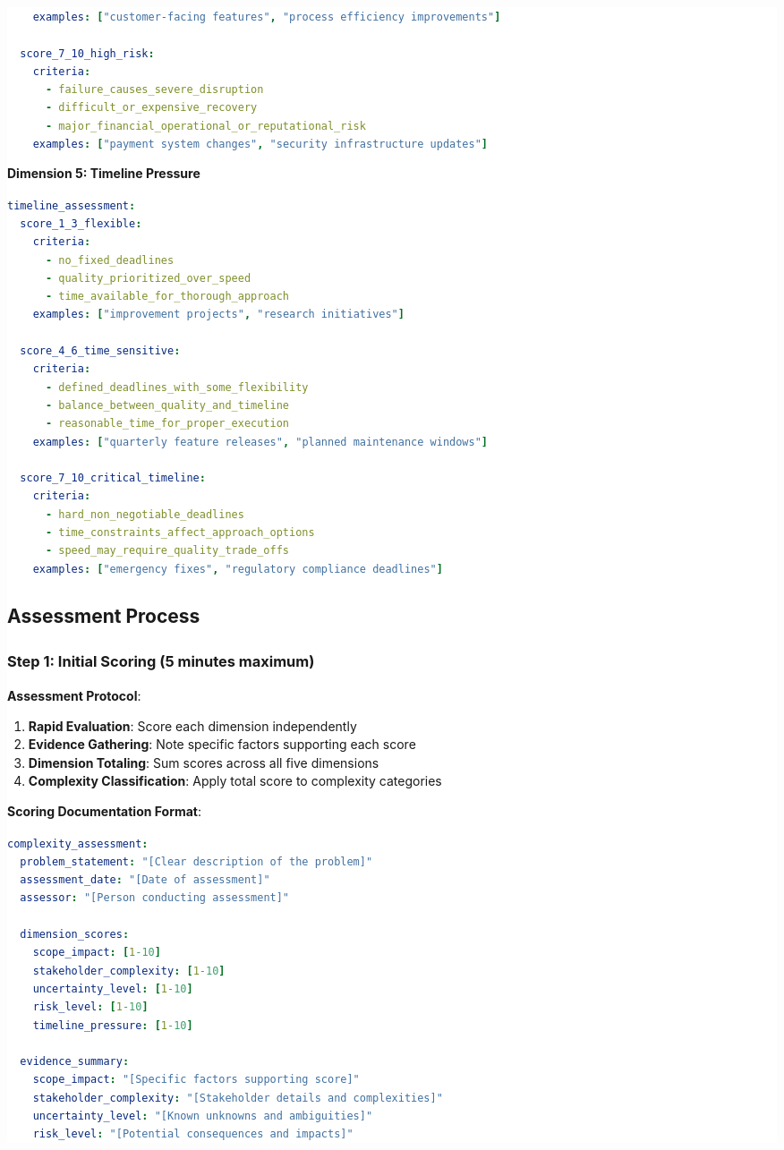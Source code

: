 ```yaml
    examples: ["customer-facing features", "process efficiency improvements"]
    
  score_7_10_high_risk:
    criteria:
      - failure_causes_severe_disruption
      - difficult_or_expensive_recovery
      - major_financial_operational_or_reputational_risk
    examples: ["payment system changes", "security infrastructure updates"]
```

**Dimension 5: Timeline Pressure**
```yaml
timeline_assessment:
  score_1_3_flexible:
    criteria:
      - no_fixed_deadlines
      - quality_prioritized_over_speed
      - time_available_for_thorough_approach
    examples: ["improvement projects", "research initiatives"]
    
  score_4_6_time_sensitive:
    criteria:
      - defined_deadlines_with_some_flexibility
      - balance_between_quality_and_timeline
      - reasonable_time_for_proper_execution
    examples: ["quarterly feature releases", "planned maintenance windows"]
    
  score_7_10_critical_timeline:
    criteria:
      - hard_non_negotiable_deadlines
      - time_constraints_affect_approach_options
      - speed_may_require_quality_trade_offs
    examples: ["emergency fixes", "regulatory compliance deadlines"]
```

## Assessment Process

### Step 1: Initial Scoring (5 minutes maximum)

**Assessment Protocol**:
1. **Rapid Evaluation**: Score each dimension independently
2. **Evidence Gathering**: Note specific factors supporting each score
3. **Dimension Totaling**: Sum scores across all five dimensions
4. **Complexity Classification**: Apply total score to complexity categories

**Scoring Documentation Format**:
```yaml
complexity_assessment:
  problem_statement: "[Clear description of the problem]"
  assessment_date: "[Date of assessment]"
  assessor: "[Person conducting assessment]"
  
  dimension_scores:
    scope_impact: [1-10]
    stakeholder_complexity: [1-10]
    uncertainty_level: [1-10]
    risk_level: [1-10]
    timeline_pressure: [1-10]
  
  evidence_summary:
    scope_impact: "[Specific factors supporting score]"
    stakeholder_complexity: "[Stakeholder details and complexities]"
    uncertainty_level: "[Known unknowns and ambiguities]"
    risk_level: "[Potential consequences and impacts]"
```